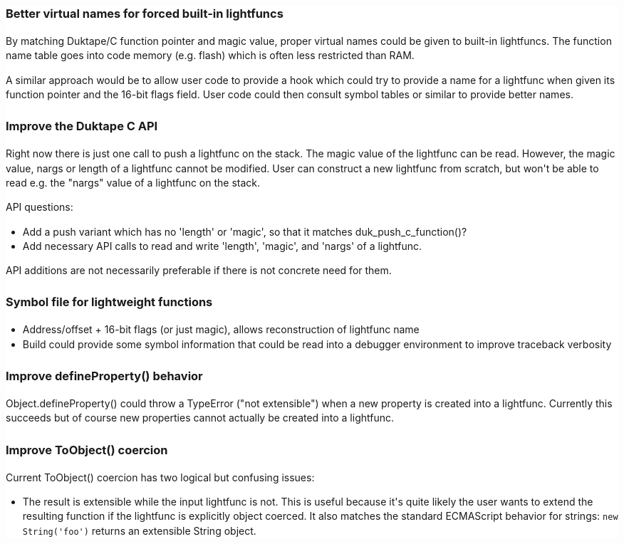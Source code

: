 ### Better virtual names for forced built-in lightfuncs

By matching Duktape/C function pointer and magic value, proper virtual
names could be given to built-in lightfuncs. The function name table
goes into code memory (e.g. flash) which is often less restricted than
RAM.

A similar approach would be to allow user code to provide a hook which
could try to provide a name for a lightfunc when given its function
pointer and the 16-bit flags field. User code could then consult symbol
tables or similar to provide better names.

### Improve the Duktape C API

Right now there is just one call to push a lightfunc on the stack. The
magic value of the lightfunc can be read. However, the magic value,
nargs or length of a lightfunc cannot be modified. User can construct a
new lightfunc from scratch, but won\'t be able to read e.g. the
\"nargs\" value of a lightfunc on the stack.

API questions:

-   Add a push variant which has no \'length\' or \'magic\', so that it
    matches duk_push_c_function()?
-   Add necessary API calls to read and write \'length\', \'magic\', and
    \'nargs\' of a lightfunc.

API additions are not necessarily preferable if there is not concrete
need for them.

### Symbol file for lightweight functions

-   Address/offset + 16-bit flags (or just magic), allows reconstruction
    of lightfunc name
-   Build could provide some symbol information that could be read into
    a debugger environment to improve traceback verbosity

### Improve defineProperty() behavior

Object.defineProperty() could throw a TypeError (\"not extensible\")
when a new property is created into a lightfunc. Currently this succeeds
but of course new properties cannot actually be created into a
lightfunc.

### Improve ToObject() coercion

Current ToObject() coercion has two logical but confusing issues:

-   The result is extensible while the input lightfunc is not. This is
    useful because it\'s quite likely the user wants to extend the
    resulting function if the lightfunc is explicitly object coerced. It
    also matches the standard ECMAScript behavior for strings:
    `new String('foo')` returns an extensible String object.
